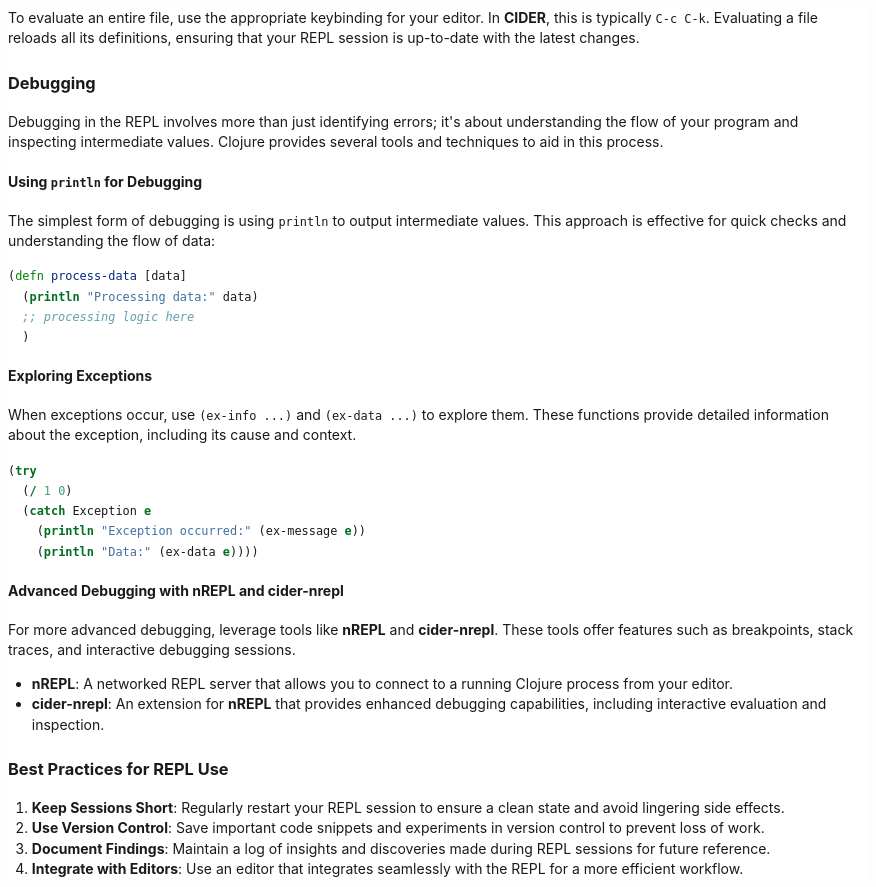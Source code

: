 To evaluate an entire file, use the appropriate keybinding for your editor. In **CIDER**, this is typically `C-c C-k`. Evaluating a file reloads all its definitions, ensuring that your REPL session is up-to-date with the latest changes.

### Debugging

Debugging in the REPL involves more than just identifying errors; it's about understanding the flow of your program and inspecting intermediate values. Clojure provides several tools and techniques to aid in this process.

#### Using `println` for Debugging

The simplest form of debugging is using `println` to output intermediate values. This approach is effective for quick checks and understanding the flow of data:

```clojure
(defn process-data [data]
  (println "Processing data:" data)
  ;; processing logic here
  )
```

#### Exploring Exceptions

When exceptions occur, use `(ex-info ...)` and `(ex-data ...)` to explore them. These functions provide detailed information about the exception, including its cause and context.

```clojure
(try
  (/ 1 0)
  (catch Exception e
    (println "Exception occurred:" (ex-message e))
    (println "Data:" (ex-data e))))
```

#### Advanced Debugging with nREPL and cider-nrepl

For more advanced debugging, leverage tools like **nREPL** and **cider-nrepl**. These tools offer features such as breakpoints, stack traces, and interactive debugging sessions.

- **nREPL**: A networked REPL server that allows you to connect to a running Clojure process from your editor.
- **cider-nrepl**: An extension for **nREPL** that provides enhanced debugging capabilities, including interactive evaluation and inspection.

### Best Practices for REPL Use

1. **Keep Sessions Short**: Regularly restart your REPL session to ensure a clean state and avoid lingering side effects.
2. **Use Version Control**: Save important code snippets and experiments in version control to prevent loss of work.
3. **Document Findings**: Maintain a log of insights and discoveries made during REPL sessions for future reference.
4. **Integrate with Editors**: Use an editor that integrates seamlessly with the REPL for a more efficient workflow.
